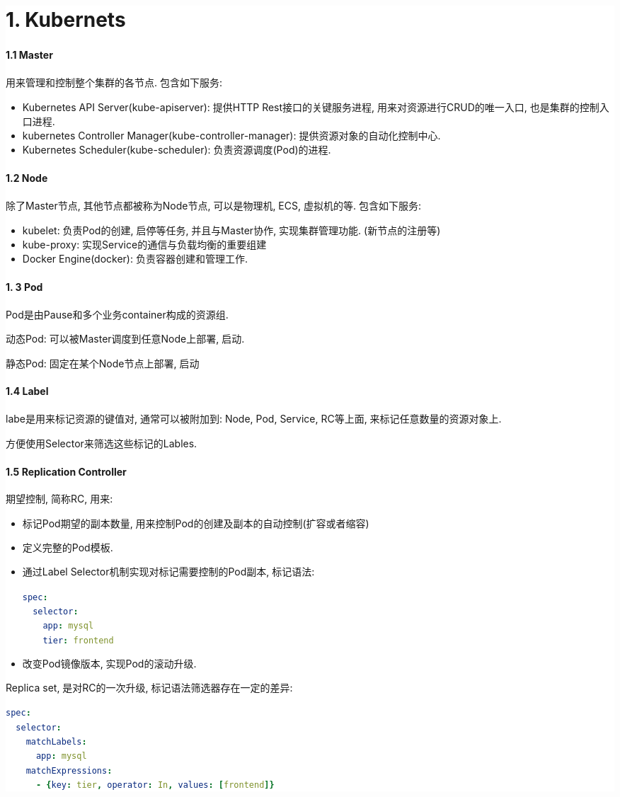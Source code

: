 # 1. Kubernets

#### 1.1 Master

用来管理和控制整个集群的各节点. 包含如下服务:

* Kubernetes API Server(kube-apiserver): 提供HTTP Rest接口的关键服务进程, 用来对资源进行CRUD的唯一入口, 也是集群的控制入口进程.
* kubernetes Controller Manager(kube-controller-manager): 提供资源对象的自动化控制中心.
* Kubernetes Scheduler(kube-scheduler): 负责资源调度(Pod)的进程.

#### 1.2 Node

除了Master节点, 其他节点都被称为Node节点, 可以是物理机, ECS, 虚拟机的等. 包含如下服务:

* kubelet: 负责Pod的创建, 启停等任务, 并且与Master协作, 实现集群管理功能. (新节点的注册等)
* kube-proxy: 实现Service的通信与负载均衡的重要组建
* Docker Engine(docker): 负责容器创建和管理工作.

#### 1. 3 Pod

Pod是由Pause和多个业务container构成的资源组.

动态Pod: 可以被Master调度到任意Node上部署, 启动.

静态Pod: 固定在某个Node节点上部署, 启动

#### 1.4 Label

labe是用来标记资源的键值对, 通常可以被附加到: Node, Pod, Service, RC等上面, 来标记任意数量的资源对象上.

方便使用Selector来筛选这些标记的Lables.

#### 1.5 Replication Controller

期望控制, 简称RC, 用来:

* 标记Pod期望的副本数量, 用来控制Pod的创建及副本的自动控制(扩容或者缩容)

* 定义完整的Pod模板.

* 通过Label Selector机制实现对标记需要控制的Pod副本, 标记语法:

  ```yaml
  spec:
    selector:
      app: mysql
      tier: frontend
  ```

* 改变Pod镜像版本, 实现Pod的滚动升级.

Replica set, 是对RC的一次升级, 标记语法筛选器存在一定的差异:

```yaml
spec:
  selector:
    matchLabels:
      app: mysql
    matchExpressions:
      - {key: tier, operator: In, values: [frontend]}
```
